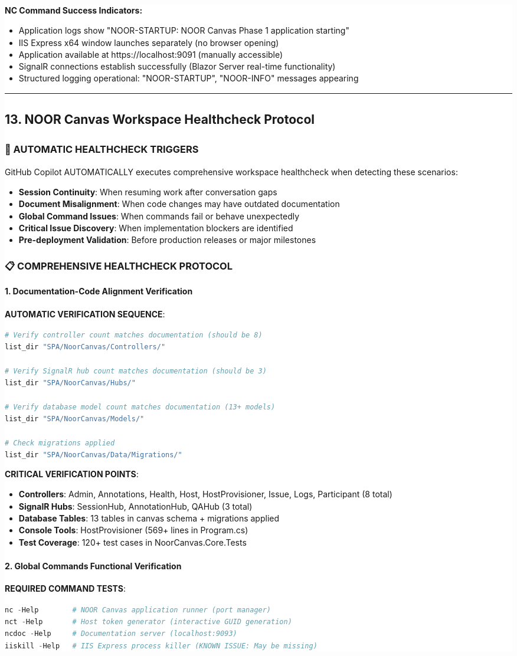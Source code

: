 **NC Command Success Indicators:**
- Application logs show "NOOR-STARTUP: NOOR Canvas Phase 1 application starting"
- IIS Express x64 window launches separately (no browser opening)
- Application available at https://localhost:9091 (manually accessible)
- SignalR connections establish successfully (Blazor Server real-time functionality)
- Structured logging operational: "NOOR-STARTUP", "NOOR-INFO" messages appearing

---

## 13. NOOR Canvas Workspace Healthcheck Protocol

### **🚨 AUTOMATIC HEALTHCHECK TRIGGERS**
GitHub Copilot AUTOMATICALLY executes comprehensive workspace healthcheck when detecting these scenarios:
- **Session Continuity**: When resuming work after conversation gaps
- **Document Misalignment**: When code changes may have outdated documentation  
- **Global Command Issues**: When commands fail or behave unexpectedly
- **Critical Issue Discovery**: When implementation blockers are identified
- **Pre-deployment Validation**: Before production releases or major milestones

### **📋 COMPREHENSIVE HEALTHCHECK PROTOCOL**

#### **1. Documentation-Code Alignment Verification**
**AUTOMATIC VERIFICATION SEQUENCE**:
```powershell
# Verify controller count matches documentation (should be 8)
list_dir "SPA/NoorCanvas/Controllers/"

# Verify SignalR hub count matches documentation (should be 3) 
list_dir "SPA/NoorCanvas/Hubs/"

# Verify database model count matches documentation (13+ models)
list_dir "SPA/NoorCanvas/Models/"

# Check migrations applied
list_dir "SPA/NoorCanvas/Data/Migrations/"
```

**CRITICAL VERIFICATION POINTS**:
- **Controllers**: Admin, Annotations, Health, Host, HostProvisioner, Issue, Logs, Participant (8 total)
- **SignalR Hubs**: SessionHub, AnnotationHub, QAHub (3 total)
- **Database Tables**: 13 tables in canvas schema + migrations applied
- **Console Tools**: HostProvisioner (569+ lines in Program.cs)
- **Test Coverage**: 120+ test cases in NoorCanvas.Core.Tests

#### **2. Global Commands Functional Verification**
**REQUIRED COMMAND TESTS**:
```powershell
nc -Help        # NOOR Canvas application runner (port manager)
nct -Help       # Host token generator (interactive GUID generation)
ncdoc -Help     # Documentation server (localhost:9093)
iiskill -Help   # IIS Express process killer (KNOWN ISSUE: May be missing)
```
